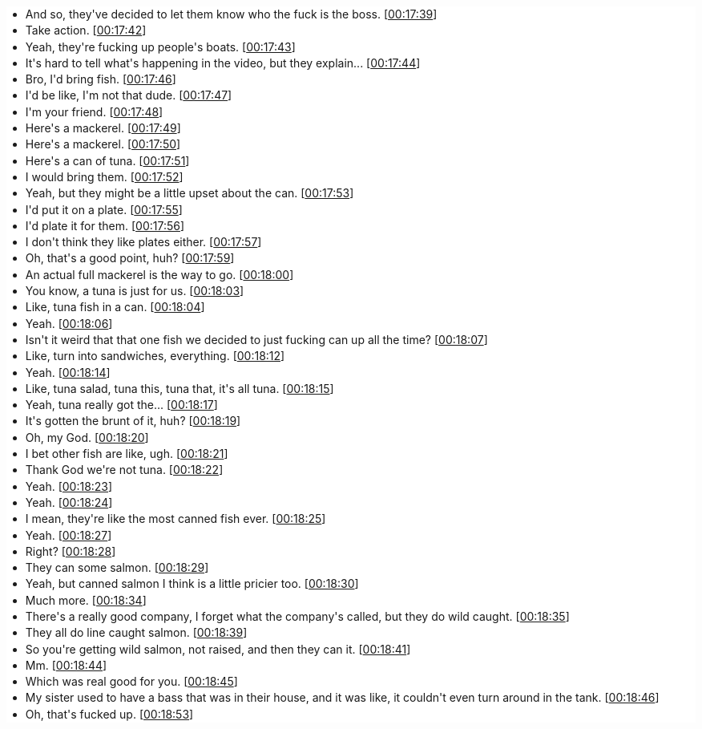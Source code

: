 *  And so, they've decided to let them know who the fuck is the boss. [[00:17:39](https://www.youtube.com/watch?v=lGPC18DTPdo&t=1059.0s)]
*  Take action. [[00:17:42](https://www.youtube.com/watch?v=lGPC18DTPdo&t=1062.0s)]
*  Yeah, they're fucking up people's boats. [[00:17:43](https://www.youtube.com/watch?v=lGPC18DTPdo&t=1063.0s)]
*  It's hard to tell what's happening in the video, but they explain... [[00:17:44](https://www.youtube.com/watch?v=lGPC18DTPdo&t=1064.0s)]
*  Bro, I'd bring fish. [[00:17:46](https://www.youtube.com/watch?v=lGPC18DTPdo&t=1066.0s)]
*  I'd be like, I'm not that dude. [[00:17:47](https://www.youtube.com/watch?v=lGPC18DTPdo&t=1067.0s)]
*  I'm your friend. [[00:17:48](https://www.youtube.com/watch?v=lGPC18DTPdo&t=1068.0s)]
*  Here's a mackerel. [[00:17:49](https://www.youtube.com/watch?v=lGPC18DTPdo&t=1069.0s)]
*  Here's a mackerel. [[00:17:50](https://www.youtube.com/watch?v=lGPC18DTPdo&t=1070.0s)]
*  Here's a can of tuna. [[00:17:51](https://www.youtube.com/watch?v=lGPC18DTPdo&t=1071.0s)]
*  I would bring them. [[00:17:52](https://www.youtube.com/watch?v=lGPC18DTPdo&t=1072.0s)]
*  Yeah, but they might be a little upset about the can. [[00:17:53](https://www.youtube.com/watch?v=lGPC18DTPdo&t=1073.0s)]
*  I'd put it on a plate. [[00:17:55](https://www.youtube.com/watch?v=lGPC18DTPdo&t=1075.0s)]
*  I'd plate it for them. [[00:17:56](https://www.youtube.com/watch?v=lGPC18DTPdo&t=1076.0s)]
*  I don't think they like plates either. [[00:17:57](https://www.youtube.com/watch?v=lGPC18DTPdo&t=1077.0s)]
*  Oh, that's a good point, huh? [[00:17:59](https://www.youtube.com/watch?v=lGPC18DTPdo&t=1079.0s)]
*  An actual full mackerel is the way to go. [[00:18:00](https://www.youtube.com/watch?v=lGPC18DTPdo&t=1080.0s)]
*  You know, a tuna is just for us. [[00:18:03](https://www.youtube.com/watch?v=lGPC18DTPdo&t=1083.0s)]
*  Like, tuna fish in a can. [[00:18:04](https://www.youtube.com/watch?v=lGPC18DTPdo&t=1084.0s)]
*  Yeah. [[00:18:06](https://www.youtube.com/watch?v=lGPC18DTPdo&t=1086.0s)]
*  Isn't it weird that that one fish we decided to just fucking can up all the time? [[00:18:07](https://www.youtube.com/watch?v=lGPC18DTPdo&t=1087.0s)]
*  Like, turn into sandwiches, everything. [[00:18:12](https://www.youtube.com/watch?v=lGPC18DTPdo&t=1092.0s)]
*  Yeah. [[00:18:14](https://www.youtube.com/watch?v=lGPC18DTPdo&t=1094.0s)]
*  Like, tuna salad, tuna this, tuna that, it's all tuna. [[00:18:15](https://www.youtube.com/watch?v=lGPC18DTPdo&t=1095.0s)]
*  Yeah, tuna really got the... [[00:18:17](https://www.youtube.com/watch?v=lGPC18DTPdo&t=1097.0s)]
*  It's gotten the brunt of it, huh? [[00:18:19](https://www.youtube.com/watch?v=lGPC18DTPdo&t=1099.0s)]
*  Oh, my God. [[00:18:20](https://www.youtube.com/watch?v=lGPC18DTPdo&t=1100.0s)]
*  I bet other fish are like, ugh. [[00:18:21](https://www.youtube.com/watch?v=lGPC18DTPdo&t=1101.0s)]
*  Thank God we're not tuna. [[00:18:22](https://www.youtube.com/watch?v=lGPC18DTPdo&t=1102.0s)]
*  Yeah. [[00:18:23](https://www.youtube.com/watch?v=lGPC18DTPdo&t=1103.0s)]
*  Yeah. [[00:18:24](https://www.youtube.com/watch?v=lGPC18DTPdo&t=1104.0s)]
*  I mean, they're like the most canned fish ever. [[00:18:25](https://www.youtube.com/watch?v=lGPC18DTPdo&t=1105.0s)]
*  Yeah. [[00:18:27](https://www.youtube.com/watch?v=lGPC18DTPdo&t=1107.0s)]
*  Right? [[00:18:28](https://www.youtube.com/watch?v=lGPC18DTPdo&t=1108.0s)]
*  They can some salmon. [[00:18:29](https://www.youtube.com/watch?v=lGPC18DTPdo&t=1109.0s)]
*  Yeah, but canned salmon I think is a little pricier too. [[00:18:30](https://www.youtube.com/watch?v=lGPC18DTPdo&t=1110.0s)]
*  Much more. [[00:18:34](https://www.youtube.com/watch?v=lGPC18DTPdo&t=1114.0s)]
*  There's a really good company, I forget what the company's called, but they do wild caught. [[00:18:35](https://www.youtube.com/watch?v=lGPC18DTPdo&t=1115.0s)]
*  They all do line caught salmon. [[00:18:39](https://www.youtube.com/watch?v=lGPC18DTPdo&t=1119.0s)]
*  So you're getting wild salmon, not raised, and then they can it. [[00:18:41](https://www.youtube.com/watch?v=lGPC18DTPdo&t=1121.0s)]
*  Mm. [[00:18:44](https://www.youtube.com/watch?v=lGPC18DTPdo&t=1124.0s)]
*  Which was real good for you. [[00:18:45](https://www.youtube.com/watch?v=lGPC18DTPdo&t=1125.0s)]
*  My sister used to have a bass that was in their house, and it was like, it couldn't even turn around in the tank. [[00:18:46](https://www.youtube.com/watch?v=lGPC18DTPdo&t=1126.0s)]
*  Oh, that's fucked up. [[00:18:53](https://www.youtube.com/watch?v=lGPC18DTPdo&t=1133.0s)]